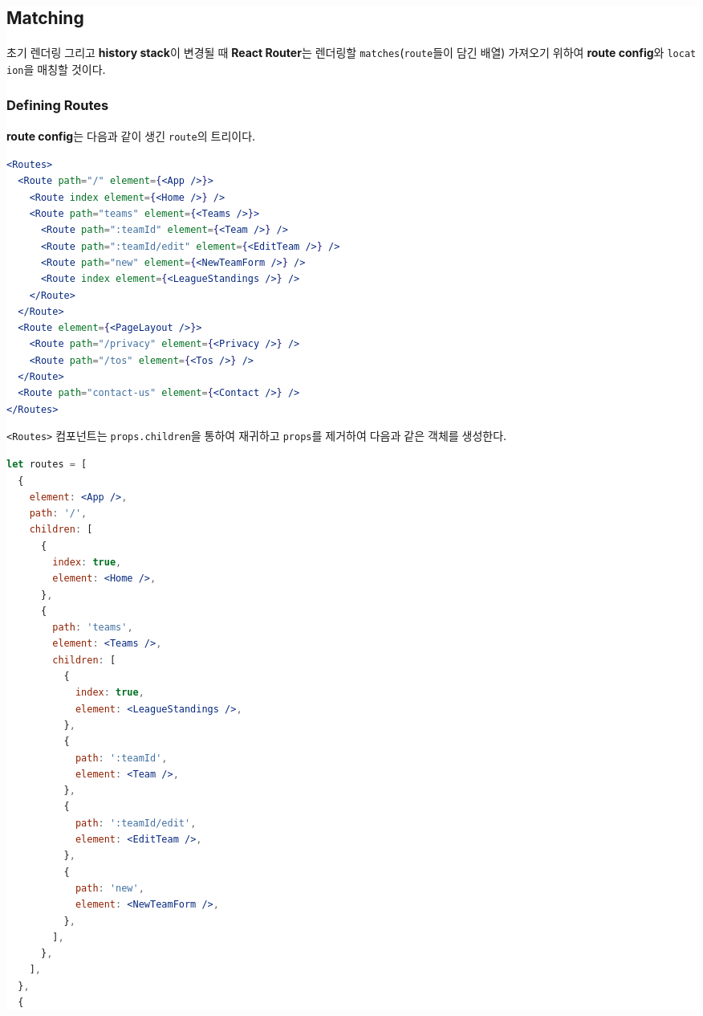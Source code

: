 ## Matching

초기 렌더링 그리고 **history stack**이 변경될 때 **React Router**는 렌더링할 `matches`(`route`들이 담긴 배열) 가져오기 위하여 **route config**와 `location`을 매칭할 것이다.

### Defining Routes

**route config**는 다음과 같이 생긴 `route`의 트리이다.

```jsx
<Routes>
  <Route path="/" element={<App />}>
    <Route index element={<Home />} />
    <Route path="teams" element={<Teams />}>
      <Route path=":teamId" element={<Team />} />
      <Route path=":teamId/edit" element={<EditTeam />} />
      <Route path="new" element={<NewTeamForm />} />
      <Route index element={<LeagueStandings />} />
    </Route>
  </Route>
  <Route element={<PageLayout />}>
    <Route path="/privacy" element={<Privacy />} />
    <Route path="/tos" element={<Tos />} />
  </Route>
  <Route path="contact-us" element={<Contact />} />
</Routes>
```

`<Routes>` 컴포넌트는 `props.children`을 통하여 재귀하고 `props`를 제거하여 다음과 같은 객체를 생성한다.

```jsx
let routes = [
  {
    element: <App />,
    path: '/',
    children: [
      {
        index: true,
        element: <Home />,
      },
      {
        path: 'teams',
        element: <Teams />,
        children: [
          {
            index: true,
            element: <LeagueStandings />,
          },
          {
            path: ':teamId',
            element: <Team />,
          },
          {
            path: ':teamId/edit',
            element: <EditTeam />,
          },
          {
            path: 'new',
            element: <NewTeamForm />,
          },
        ],
      },
    ],
  },
  {
```